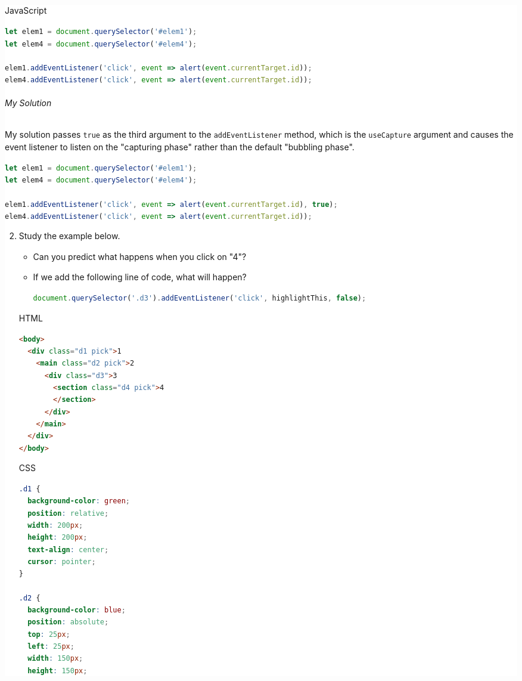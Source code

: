    ```javascript
   ```

   JavaScript

   ```javascript
   let elem1 = document.querySelector('#elem1');
   let elem4 = document.querySelector('#elem4');
   
   elem1.addEventListener('click', event => alert(event.currentTarget.id));
   elem4.addEventListener('click', event => alert(event.currentTarget.id));
   ```

   ###### My Solution

   My solution passes `true` as the third argument to the `addEventListener` method, which is the `useCapture` argument and causes the event listener to listen on the "capturing phase" rather than the default "bubbling phase".

   ```javascript
   let elem1 = document.querySelector('#elem1');
   let elem4 = document.querySelector('#elem4');
   
   elem1.addEventListener('click', event => alert(event.currentTarget.id), true); 
   elem4.addEventListener('click', event => alert(event.currentTarget.id));
   ```

2. Study the example below.

   * Can you predict what happens when you click on "4"?

   * If we add the following line of code, what will happen?

     ```javascript
     document.querySelector('.d3').addEventListener('click', highlightThis, false);
     ```

   HTML

   ```html
   <body>
     <div class="d1 pick">1
       <main class="d2 pick">2
         <div class="d3">3
           <section class="d4 pick">4
           </section>
         </div>  
       </main>
     </div>
   </body>
   ```

   CSS

   ```css
   .d1 {
     background-color: green;
     position: relative;
     width: 200px;
     height: 200px;
     text-align: center;
     cursor: pointer;
   }
   
   .d2 {
     background-color: blue;
     position: absolute;
     top: 25px;
     left: 25px;
     width: 150px;
     height: 150px;
   ```